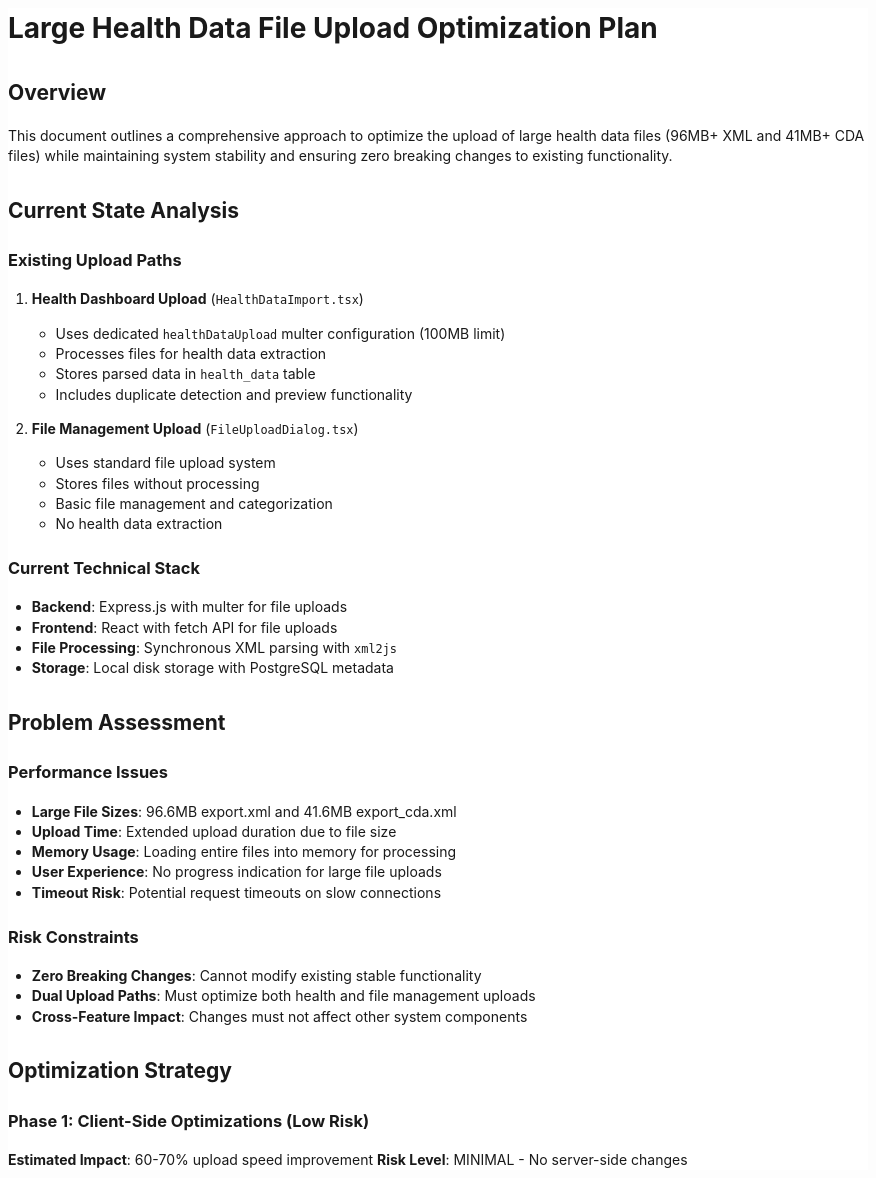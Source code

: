 
# Large Health Data File Upload Optimization Plan

## Overview

This document outlines a comprehensive approach to optimize the upload of large health data files (96MB+ XML and 41MB+ CDA files) while maintaining system stability and ensuring zero breaking changes to existing functionality.

## Current State Analysis

### Existing Upload Paths
1. **Health Dashboard Upload** (`HealthDataImport.tsx`)
   - Uses dedicated `healthDataUpload` multer configuration (100MB limit)
   - Processes files for health data extraction
   - Stores parsed data in `health_data` table
   - Includes duplicate detection and preview functionality

2. **File Management Upload** (`FileUploadDialog.tsx`)
   - Uses standard file upload system
   - Stores files without processing
   - Basic file management and categorization
   - No health data extraction

### Current Technical Stack
- **Backend**: Express.js with multer for file uploads
- **Frontend**: React with fetch API for file uploads
- **File Processing**: Synchronous XML parsing with `xml2js`
- **Storage**: Local disk storage with PostgreSQL metadata

## Problem Assessment

### Performance Issues
- **Large File Sizes**: 96.6MB export.xml and 41.6MB export_cda.xml
- **Upload Time**: Extended upload duration due to file size
- **Memory Usage**: Loading entire files into memory for processing
- **User Experience**: No progress indication for large file uploads
- **Timeout Risk**: Potential request timeouts on slow connections

### Risk Constraints
- **Zero Breaking Changes**: Cannot modify existing stable functionality
- **Dual Upload Paths**: Must optimize both health and file management uploads
- **Cross-Feature Impact**: Changes must not affect other system components

## Optimization Strategy

### Phase 1: Client-Side Optimizations (Low Risk)
**Estimated Impact**: 60-70% upload speed improvement
**Risk Level**: MINIMAL - No server-side changes
